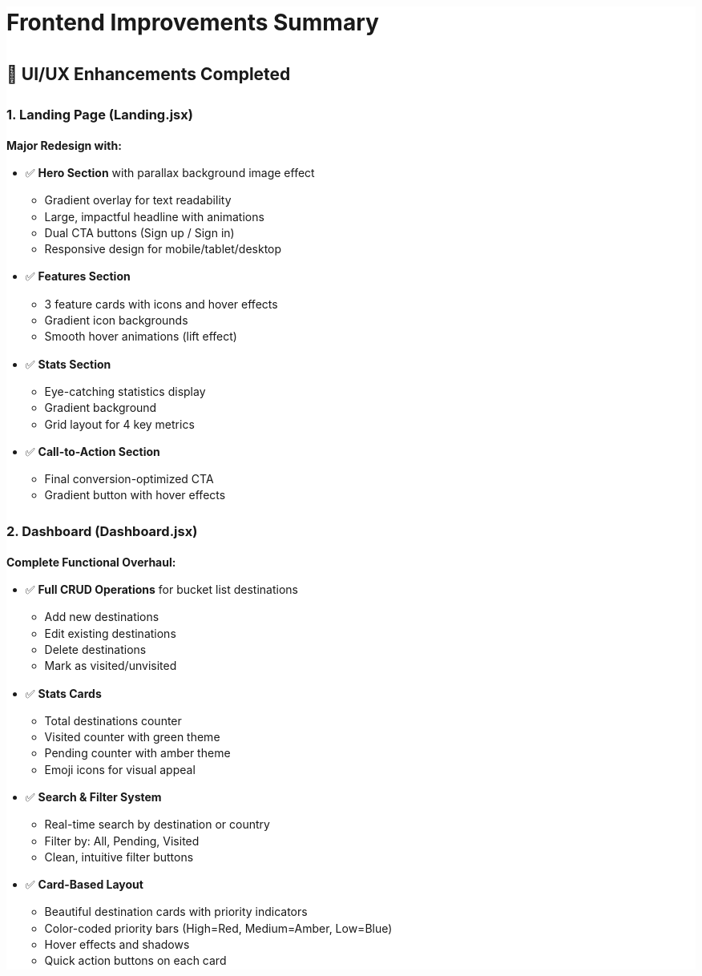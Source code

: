 # Frontend Improvements Summary

## 🎨 UI/UX Enhancements Completed

### 1. Landing Page (Landing.jsx)
**Major Redesign with:**
- ✅ **Hero Section** with parallax background image effect
  - Gradient overlay for text readability
  - Large, impactful headline with animations
  - Dual CTA buttons (Sign up / Sign in)
  - Responsive design for mobile/tablet/desktop

- ✅ **Features Section**
  - 3 feature cards with icons and hover effects
  - Gradient icon backgrounds
  - Smooth hover animations (lift effect)

- ✅ **Stats Section**
  - Eye-catching statistics display
  - Gradient background
  - Grid layout for 4 key metrics

- ✅ **Call-to-Action Section**
  - Final conversion-optimized CTA
  - Gradient button with hover effects

### 2. Dashboard (Dashboard.jsx)
**Complete Functional Overhaul:**
- ✅ **Full CRUD Operations** for bucket list destinations
  - Add new destinations
  - Edit existing destinations
  - Delete destinations
  - Mark as visited/unvisited

- ✅ **Stats Cards**
  - Total destinations counter
  - Visited counter with green theme
  - Pending counter with amber theme
  - Emoji icons for visual appeal

- ✅ **Search & Filter System**
  - Real-time search by destination or country
  - Filter by: All, Pending, Visited
  - Clean, intuitive filter buttons

- ✅ **Card-Based Layout**
  - Beautiful destination cards with priority indicators
  - Color-coded priority bars (High=Red, Medium=Amber, Low=Blue)
  - Hover effects and shadows
  - Quick action buttons on each card
